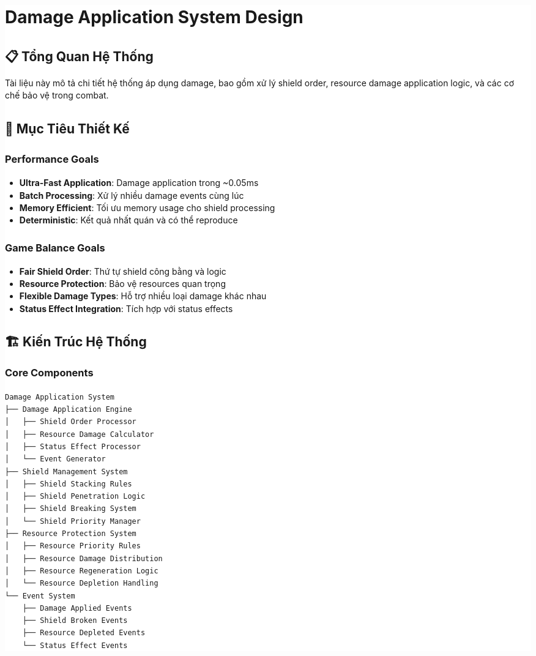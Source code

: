 # Damage Application System Design

## 📋 **Tổng Quan Hệ Thống**

Tài liệu này mô tả chi tiết hệ thống áp dụng damage, bao gồm xử lý shield order, resource damage application logic, và các cơ chế bảo vệ trong combat.

## 🎯 **Mục Tiêu Thiết Kế**

### **Performance Goals**
- **Ultra-Fast Application**: Damage application trong ~0.05ms
- **Batch Processing**: Xử lý nhiều damage events cùng lúc
- **Memory Efficient**: Tối ưu memory usage cho shield processing
- **Deterministic**: Kết quả nhất quán và có thể reproduce

### **Game Balance Goals**
- **Fair Shield Order**: Thứ tự shield công bằng và logic
- **Resource Protection**: Bảo vệ resources quan trọng
- **Flexible Damage Types**: Hỗ trợ nhiều loại damage khác nhau
- **Status Effect Integration**: Tích hợp với status effects

## 🏗️ **Kiến Trúc Hệ Thống**

### **Core Components**

```
Damage Application System
├── Damage Application Engine
│   ├── Shield Order Processor
│   ├── Resource Damage Calculator
│   ├── Status Effect Processor
│   └── Event Generator
├── Shield Management System
│   ├── Shield Stacking Rules
│   ├── Shield Penetration Logic
│   ├── Shield Breaking System
│   └── Shield Priority Manager
├── Resource Protection System
│   ├── Resource Priority Rules
│   ├── Resource Damage Distribution
│   ├── Resource Regeneration Logic
│   └── Resource Depletion Handling
└── Event System
    ├── Damage Applied Events
    ├── Shield Broken Events
    ├── Resource Depleted Events
    └── Status Effect Events
```
